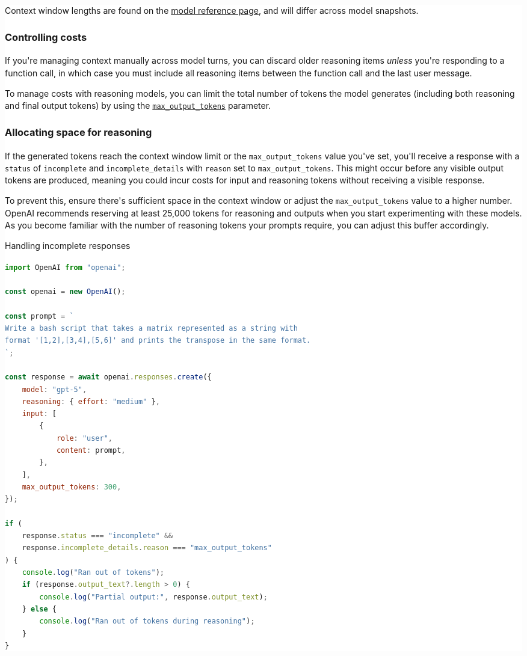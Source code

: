 Context window lengths are found on the [model reference page](/docs/models), and will differ across model snapshots.

### Controlling costs

If you're managing context manually across model turns, you can discard older reasoning items _unless_ you're responding to a function call, in which case you must include all reasoning items between the function call and the last user message.

To manage costs with reasoning models, you can limit the total number of tokens the model generates (including both reasoning and final output tokens) by using the [`max_output_tokens`](/docs/api-reference/responses/create#responses-create-max_output_tokens) parameter.

### Allocating space for reasoning

If the generated tokens reach the context window limit or the `max_output_tokens` value you've set, you'll receive a response with a `status` of `incomplete` and `incomplete_details` with `reason` set to `max_output_tokens`. This might occur before any visible output tokens are produced, meaning you could incur costs for input and reasoning tokens without receiving a visible response.

To prevent this, ensure there's sufficient space in the context window or adjust the `max_output_tokens` value to a higher number. OpenAI recommends reserving at least 25,000 tokens for reasoning and outputs when you start experimenting with these models. As you become familiar with the number of reasoning tokens your prompts require, you can adjust this buffer accordingly.

Handling incomplete responses

```javascript
import OpenAI from "openai";

const openai = new OpenAI();

const prompt = `
Write a bash script that takes a matrix represented as a string with 
format '[1,2],[3,4],[5,6]' and prints the transpose in the same format.
`;

const response = await openai.responses.create({
    model: "gpt-5",
    reasoning: { effort: "medium" },
    input: [
        {
            role: "user",
            content: prompt,
        },
    ],
    max_output_tokens: 300,
});

if (
    response.status === "incomplete" &&
    response.incomplete_details.reason === "max_output_tokens"
) {
    console.log("Ran out of tokens");
    if (response.output_text?.length > 0) {
        console.log("Partial output:", response.output_text);
    } else {
        console.log("Ran out of tokens during reasoning");
    }
}
```
